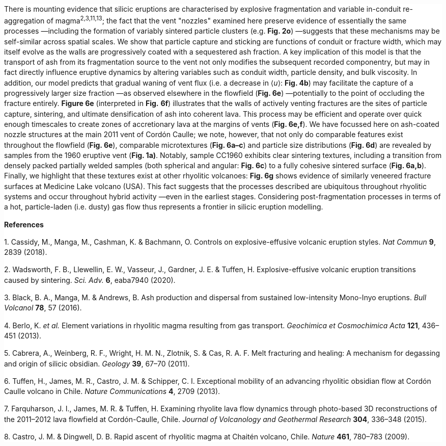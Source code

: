 There is mounting evidence that silicic eruptions are characterised by explosive fragmentation and variable in-conduit re-aggregation of magma<sup>2,3,11,13</sup>; the fact that the vent "nozzles" examined here preserve evidence of essentially the same processes &#8212;including the formation of variably sintered particle clusters (e.g. **Fig. 2o**) &#8212;suggests that these mechanisms may be self-similar across spatial scales. We show that particle capture and sticking are functions of conduit or fracture width, which may itself evolve as the walls are progressively coated with a sequestered ash fraction. A key implication of this model is that the transport of ash from its fragmentation source to the vent not only modifies the subsequent recorded componentry, but may in fact directly influence eruptive dynamics by altering variables such as conduit width, particle density, and bulk viscosity. In addition, our model predicts that gradual waning of vent flux (i.e. a decrease in $\left\langle u \right\rangle$: **Fig. 4b**) may facilitate the capture of a progressively larger size fraction &#8212;as observed elsewhere in the flowfield (**Fig. 6e**) &#8212;potentially to the point of occluding the fracture entirely. **Figure 6e** (interpreted in **Fig.** **6f**) illustrates that the walls of actively venting fractures are the sites of particle capture, sintering, and ultimate densification of ash into coherent lava. This process may be efficient and operate over quick enough timescales to create zones of accretionary lava at the margins of vents (**Fig. 6e,f**). We have focussed here on ash-coated nozzle structures at the main 2011 vent of Cordón Caulle; we note, however, that not only do comparable features exist throughout the flowfield (**Fig. 6e**), comparable microtextures (**Fig. 6a&#8211;c**) and particle size distributions (**Fig. 6d**) are revealed by samples from the 1960 eruptive vent (**Fig. 1a)**. Notably, sample CC1960 exhibits clear sintering textures, including a transition from densely packed partially welded samples (both spherical and angular: **Fig. 6c**) to a fully cohesive sintered surface (**Fig. 6a,b**). Finally, we highlight that these textures exist at other rhyolitic volcanoes: **Fig. 6g** shows evidence of similarly veneered fracture surfaces at Medicine Lake volcano (USA). This fact suggests that the processes described are ubiquitous throughout rhyolitic systems and occur throughout hybrid activity &#8212;even in the earliest stages. Considering post-fragmentation processes in terms of a hot, particle-laden (i.e. dusty) gas flow thus represents a frontier in silicic eruption modelling.

**References**

1\. Cassidy, M., Manga, M., Cashman, K. & Bachmann, O. Controls on explosive-effusive volcanic eruption styles. *Nat Commun* **9**, 2839 (2018).

2\. Wadsworth, F. B., Llewellin, E. W., Vasseur, J., Gardner, J. E. & Tuffen, H. Explosive-effusive volcanic eruption transitions caused by sintering. *Sci. Adv.* **6**, eaba7940 (2020).

3\. Black, B. A., Manga, M. & Andrews, B. Ash production and dispersal from sustained low-intensity Mono-Inyo eruptions. *Bull Volcanol* **78**, 57 (2016).

4\. Berlo, K. *et al.* Element variations in rhyolitic magma resulting from gas transport. *Geochimica et Cosmochimica Acta* **121**, 436&#8211;451 (2013).

5\. Cabrera, A., Weinberg, R. F., Wright, H. M. N., Zlotnik, S. & Cas, R. A. F. Melt fracturing and healing: A mechanism for degassing and origin of silicic obsidian. *Geology* **39**, 67&#8211;70 (2011).

6\. Tuffen, H., James, M. R., Castro, J. M. & Schipper, C. I. Exceptional mobility of an advancing rhyolitic obsidian flow at Cordón Caulle volcano in Chile. *Nature Communications* **4**, 2709 (2013).

7\. Farquharson, J. I., James, M. R. & Tuffen, H. Examining rhyolite lava flow dynamics through photo-based 3D reconstructions of the 2011&#8211;2012 lava flowfield at Cordón-Caulle, Chile. *Journal of Volcanology and Geothermal Research* **304**, 336&#8211;348 (2015).

8\. Castro, J. M. & Dingwell, D. B. Rapid ascent of rhyolitic magma at Chaitén volcano, Chile. *Nature* **461**, 780&#8211;783 (2009).

